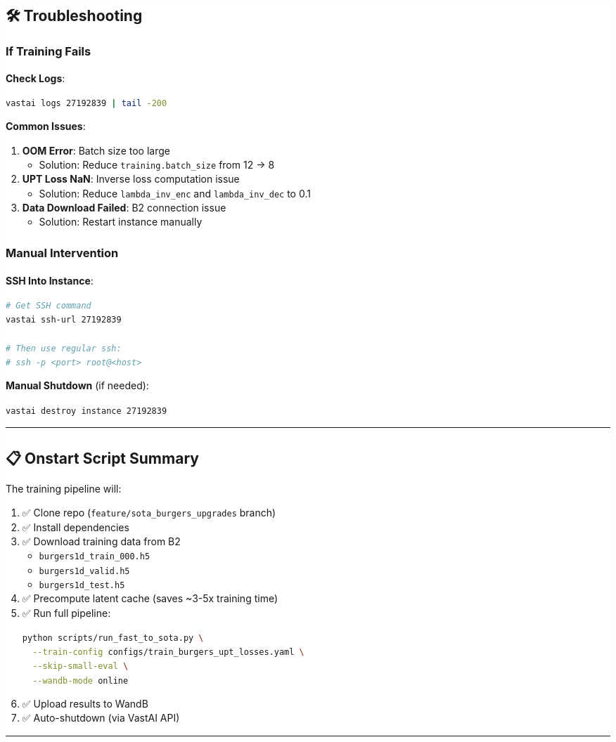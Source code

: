 
## 🛠️ Troubleshooting

### If Training Fails

**Check Logs**:
```bash
vastai logs 27192839 | tail -200
```

**Common Issues**:
1. **OOM Error**: Batch size too large
   - Solution: Reduce `training.batch_size` from 12 → 8
2. **UPT Loss NaN**: Inverse loss computation issue
   - Solution: Reduce `lambda_inv_enc` and `lambda_inv_dec` to 0.1
3. **Data Download Failed**: B2 connection issue
   - Solution: Restart instance manually

### Manual Intervention

**SSH Into Instance**:
```bash
# Get SSH command
vastai ssh-url 27192839

# Then use regular ssh:
# ssh -p <port> root@<host>
```

**Manual Shutdown** (if needed):
```bash
vastai destroy instance 27192839
```

---

## 📋 Onstart Script Summary

The training pipeline will:

1. ✅ Clone repo (`feature/sota_burgers_upgrades` branch)
2. ✅ Install dependencies
3. ✅ Download training data from B2
   - `burgers1d_train_000.h5`
   - `burgers1d_valid.h5`
   - `burgers1d_test.h5`
4. ✅ Precompute latent cache (saves ~3-5x training time)
5. ✅ Run full pipeline:
   ```bash
   python scripts/run_fast_to_sota.py \
     --train-config configs/train_burgers_upt_losses.yaml \
     --skip-small-eval \
     --wandb-mode online
   ```
6. ✅ Upload results to WandB
7. ✅ Auto-shutdown (via VastAI API)

---